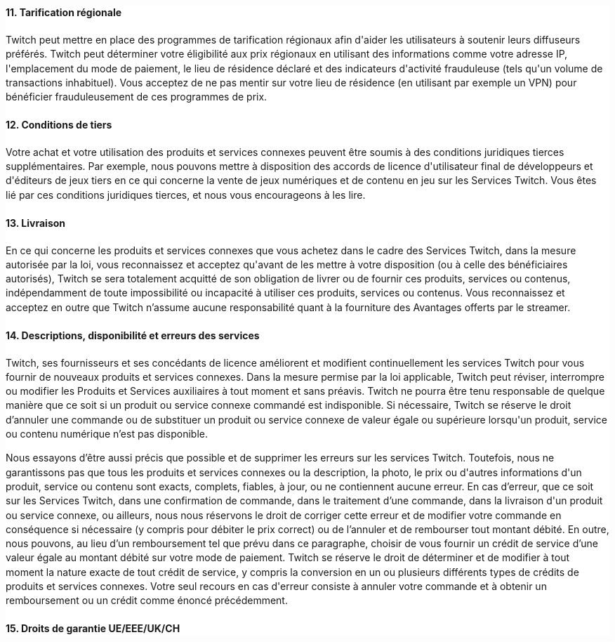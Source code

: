 #### 11\. Tarification régionale

Twitch peut mettre en place des programmes de tarification régionaux afin d'aider les utilisateurs à soutenir leurs diffuseurs préférés. Twitch peut déterminer votre éligibilité aux prix régionaux en utilisant des informations comme votre adresse IP, l'emplacement du mode de paiement, le lieu de résidence déclaré et des indicateurs d'activité frauduleuse (tels qu'un volume de transactions inhabituel). Vous acceptez de ne pas mentir sur votre lieu de résidence (en utilisant par exemple un VPN) pour bénéficier frauduleusement de ces programmes de prix.

#### **12\. Conditions de tiers**

Votre achat et votre utilisation des produits et services connexes peuvent être soumis à des conditions juridiques tierces supplémentaires. Par exemple, nous pouvons mettre à disposition des accords de licence d'utilisateur final de développeurs et d'éditeurs de jeux tiers en ce qui concerne la vente de jeux numériques et de contenu en jeu sur les Services Twitch. Vous êtes lié par ces conditions juridiques tierces, et nous vous encourageons à les lire.

#### **13\. Livraison**

En ce qui concerne les produits et services connexes que vous achetez dans le cadre des Services Twitch, dans la mesure autorisée par la loi, vous reconnaissez et acceptez qu'avant de les mettre à votre disposition (ou à celle des bénéficiaires autorisés), Twitch se sera totalement acquitté de son obligation de livrer ou de fournir ces produits, services ou contenus, indépendamment de toute impossibilité ou incapacité à utiliser ces produits, services ou contenus. Vous reconnaissez et acceptez en outre que Twitch n’assume aucune responsabilité quant à la fourniture des Avantages offerts par le streamer.

#### **14\. Descriptions, disponibilité et erreurs des services**

Twitch, ses fournisseurs et ses concédants de licence améliorent et modifient continuellement les services Twitch pour vous fournir de nouveaux produits et services connexes. Dans la mesure permise par la loi applicable, Twitch peut réviser, interrompre ou modifier les Produits et Services auxiliaires à tout moment et sans préavis. Twitch ne pourra être tenu responsable de quelque manière que ce soit si un produit ou service connexe commandé est indisponible. Si nécessaire, Twitch se réserve le droit d’annuler une commande ou de substituer un produit ou service connexe de valeur égale ou supérieure lorsqu'un produit, service ou contenu numérique n’est pas disponible.

Nous essayons d’être aussi précis que possible et de supprimer les erreurs sur les services Twitch. Toutefois, nous ne garantissons pas que tous les produits et services connexes ou la description, la photo, le prix ou d'autres informations d'un produit, service ou contenu sont exacts, complets, fiables, à jour, ou ne contiennent aucune erreur. En cas d’erreur, que ce soit sur les Services Twitch, dans une confirmation de commande, dans le traitement d’une commande, dans la livraison d'un produit ou service connexe, ou ailleurs, nous nous réservons le droit de corriger cette erreur et de modifier votre commande en conséquence si nécessaire (y compris pour débiter le prix correct) ou de l’annuler et de rembourser tout montant débité. En outre, nous pouvons, au lieu d’un remboursement tel que prévu dans ce paragraphe, choisir de vous fournir un crédit de service d’une valeur égale au montant débité sur votre mode de paiement. Twitch se réserve le droit de déterminer et de modifier à tout moment la nature exacte de tout crédit de service, y compris la conversion en un ou plusieurs différents types de crédits de produits et services connexes. Votre seul recours en cas d'erreur consiste à annuler votre commande et à obtenir un remboursement ou un crédit comme énoncé précédemment.

#### **15\. Droits de garantie UE/EEE/UK/CH**
